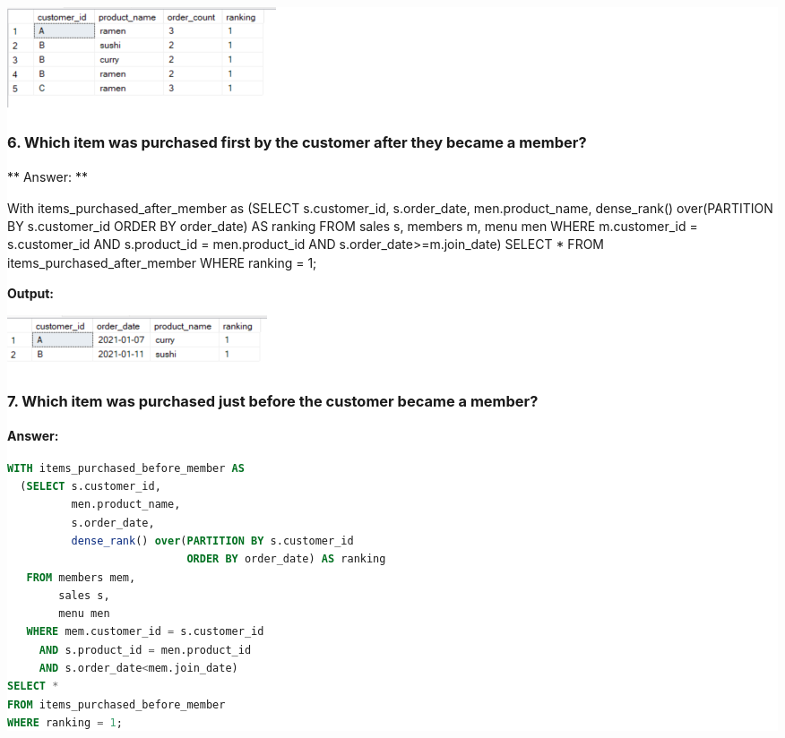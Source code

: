 ![My Image](images/5.sol.png)



### 6. Which item was purchased first by the customer after they became a member?

** Answer: **

With items_purchased_after_member as
  (SELECT s.customer_id,
          s.order_date,
          men.product_name,
          dense_rank() over(PARTITION BY s.customer_id
                            ORDER BY order_date) AS ranking
   FROM sales s,
        members m,
        menu men
   WHERE m.customer_id = s.customer_id
     AND s.product_id = men.product_id
     AND s.order_date>=m.join_date) 
SELECT *
FROM items_purchased_after_member
WHERE ranking = 1;


**Output:**

![My Image](images/6.sol.png)


### 7. Which item was purchased just before the customer became a member?

**Answer:**

````sql
WITH items_purchased_before_member AS
  (SELECT s.customer_id,
          men.product_name,
          s.order_date,
          dense_rank() over(PARTITION BY s.customer_id
                            ORDER BY order_date) AS ranking
   FROM members mem,
        sales s,
        menu men
   WHERE mem.customer_id = s.customer_id
     AND s.product_id = men.product_id
     AND s.order_date<mem.join_date)
SELECT *
FROM items_purchased_before_member
WHERE ranking = 1;
````
